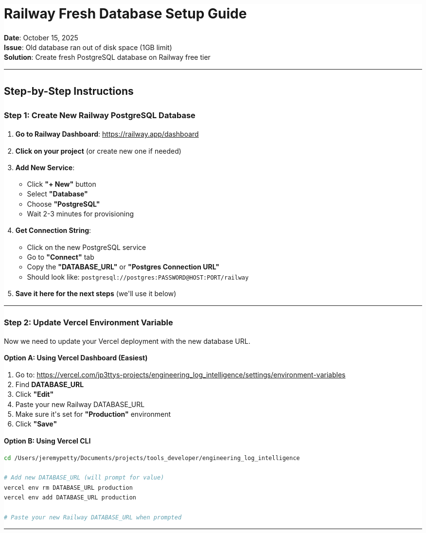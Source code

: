 # Railway Fresh Database Setup Guide

**Date**: October 15, 2025  
**Issue**: Old database ran out of disk space (1GB limit)  
**Solution**: Create fresh PostgreSQL database on Railway free tier  

---

## Step-by-Step Instructions

### Step 1: Create New Railway PostgreSQL Database

1. **Go to Railway Dashboard**: https://railway.app/dashboard

2. **Click on your project** (or create new one if needed)

3. **Add New Service**:
   - Click **"+ New"** button
   - Select **"Database"**
   - Choose **"PostgreSQL"**
   - Wait 2-3 minutes for provisioning

4. **Get Connection String**:
   - Click on the new PostgreSQL service
   - Go to **"Connect"** tab
   - Copy the **"DATABASE_URL"** or **"Postgres Connection URL"**
   - Should look like: `postgresql://postgres:PASSWORD@HOST:PORT/railway`

5. **Save it here for the next steps** (we'll use it below)

---

### Step 2: Update Vercel Environment Variable

Now we need to update your Vercel deployment with the new database URL.

**Option A: Using Vercel Dashboard (Easiest)**

1. Go to: https://vercel.com/jp3ttys-projects/engineering_log_intelligence/settings/environment-variables
2. Find **DATABASE_URL**
3. Click **"Edit"**
4. Paste your new Railway DATABASE_URL
5. Make sure it's set for **"Production"** environment
6. Click **"Save"**

**Option B: Using Vercel CLI**

```bash
cd /Users/jeremypetty/Documents/projects/tools_developer/engineering_log_intelligence

# Add new DATABASE_URL (will prompt for value)
vercel env rm DATABASE_URL production
vercel env add DATABASE_URL production

# Paste your new Railway DATABASE_URL when prompted
```

---